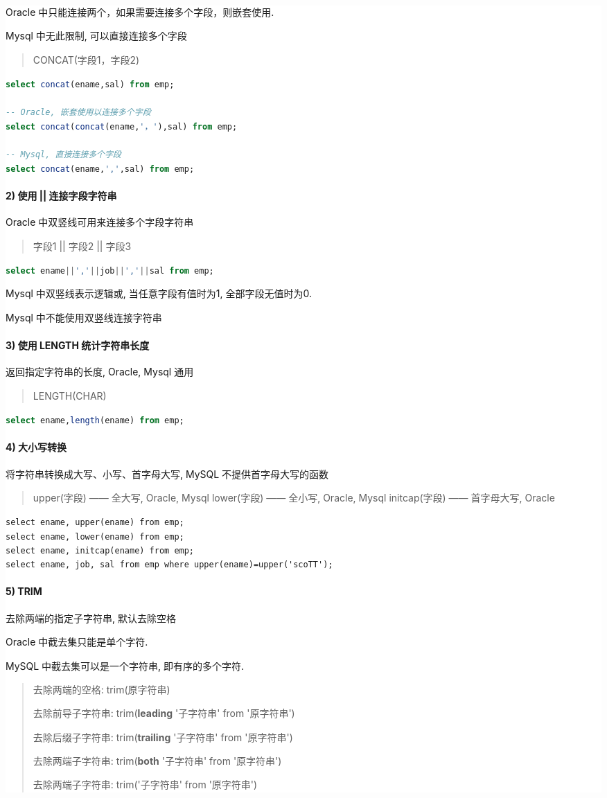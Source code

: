 Oracle 中只能连接两个，如果需要连接多个字段，则嵌套使用.

Mysql 中无此限制, 可以直接连接多个字段

> CONCAT(字段1，字段2)


```sql
select concat(ename,sal) from emp;

-- Oracle, 嵌套使用以连接多个字段
select concat(concat(ename,'，'),sal) from emp;

-- Mysql, 直接连接多个字段
select concat(ename,',',sal) from emp;
```

#### 2) 使用 || 连接字段字符串
Oracle 中双竖线可用来连接多个字段字符串
> 字段1 || 字段2 || 字段3

```sql
select ename||','||job||','||sal from emp;
```

Mysql 中双竖线表示逻辑或, 当任意字段有值时为1, 全部字段无值时为0.

Mysql 中不能使用双竖线连接字符串

#### 3) 使用 LENGTH 统计字符串长度
返回指定字符串的长度, Oracle, Mysql 通用
> LENGTH(CHAR)

```sql
select ename,length(ename) from emp;
```

#### 4) 大小写转换
将字符串转换成大写、小写、首字母大写, MySQL 不提供首字母大写的函数
> upper(字段) —— 全大写, Oracle, Mysql
> lower(字段) —— 全小写, Oracle, Mysql
> initcap(字段) —— 首字母大写, Oracle

```plsql
select ename, upper(ename) from emp;
select ename, lower(ename) from emp;
select ename, initcap(ename) from emp;
select ename, job, sal from emp where upper(ename)=upper('scoTT');
```

#### 5) TRIM
去除两端的指定子字符串, 默认去除空格

Oracle 中截去集只能是单个字符.

MySQL 中截去集可以是一个字符串, 即有序的多个字符.

> 去除两端的空格: trim(原字符串)
>
> 去除前导子字符串: trim(**leading** '子字符串' from '原字符串')
>
> 去除后缀子字符串: trim(**trailing** '子字符串' from '原字符串')
>
> 去除两端子字符串: trim(**both** '子字符串' from '原字符串')
>
> 去除两端子字符串: trim('子字符串' from '原字符串')
